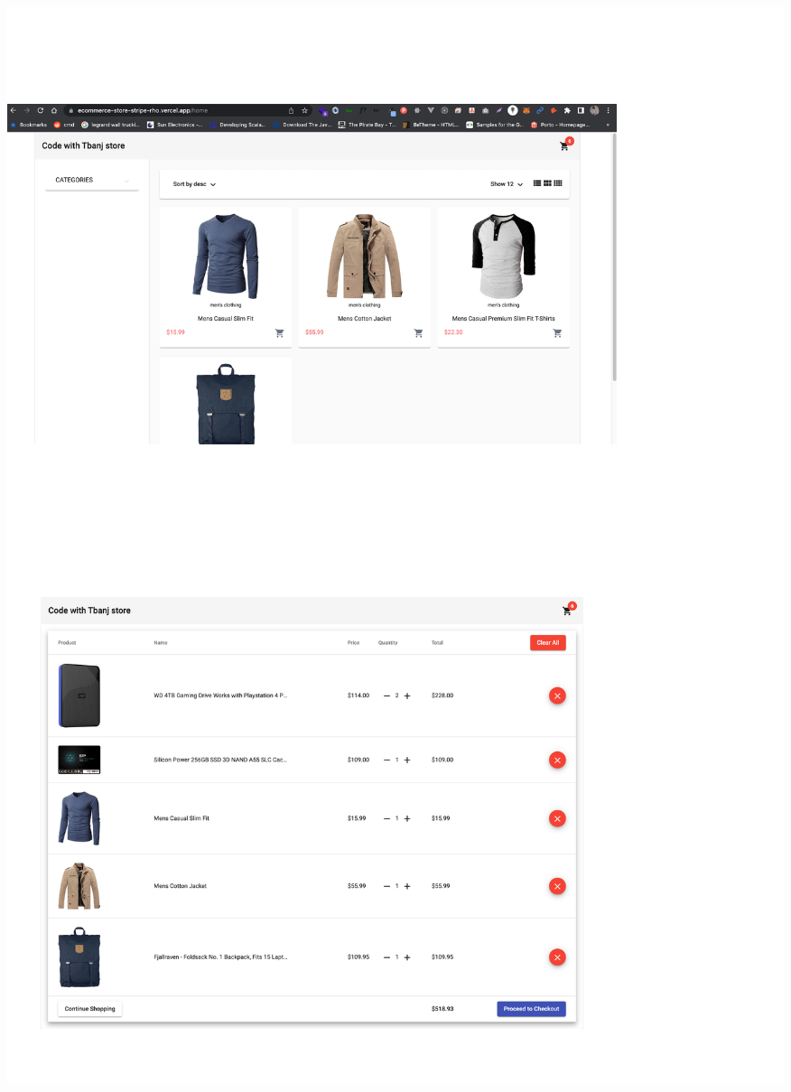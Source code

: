 <img src="src/assets/readme-data/03.png" alt="Men Top Category" width="675" height="591">&nbsp;
<img src="src/assets/readme-data/04.png" alt="Cart" width="675" height="591">&nbsp;